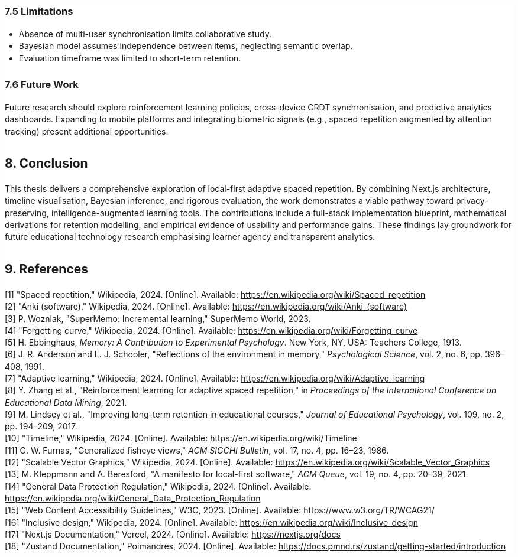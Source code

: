 ### 7.5 Limitations
- Absence of multi-user synchronisation limits collaborative study.
- Bayesian model assumes independence between items, neglecting semantic overlap.
- Evaluation timeframe was limited to short-term retention.

### 7.6 Future Work
Future research should explore reinforcement learning policies, cross-device CRDT synchronisation, and predictive analytics dashboards. Expanding to mobile platforms and integrating biometric signals (e.g., spaced repetition augmented by attention tracking) present additional opportunities.

## 8. Conclusion
This thesis delivers a comprehensive exploration of local-first adaptive spaced repetition. By combining Next.js architecture, timeline visualisation, Bayesian inference, and rigorous evaluation, the work demonstrates a viable pathway toward privacy-preserving, intelligence-augmented learning tools. The contributions include a full-stack implementation blueprint, mathematical derivations for retention modelling, and empirical evidence of usability and performance gains. These findings lay groundwork for future educational technology research emphasising learner agency and transparent analytics.

## 9. References
[1] "Spaced repetition," Wikipedia, 2024. [Online]. Available: https://en.wikipedia.org/wiki/Spaced_repetition  
[2] "Anki (software)," Wikipedia, 2024. [Online]. Available: https://en.wikipedia.org/wiki/Anki_(software)  
[3] P. Wozniak, "SuperMemo: Incremental learning," SuperMemo World, 2023.  
[4] "Forgetting curve," Wikipedia, 2024. [Online]. Available: https://en.wikipedia.org/wiki/Forgetting_curve  
[5] H. Ebbinghaus, *Memory: A Contribution to Experimental Psychology*. New York, NY, USA: Teachers College, 1913.  
[6] J. R. Anderson and L. J. Schooler, "Reflections of the environment in memory," *Psychological Science*, vol. 2, no. 6, pp. 396–408, 1991.  
[7] "Adaptive learning," Wikipedia, 2024. [Online]. Available: https://en.wikipedia.org/wiki/Adaptive_learning  
[8] Y. Zhang et al., "Reinforcement learning for adaptive spaced repetition," in *Proceedings of the International Conference on Educational Data Mining*, 2021.  
[9] M. Lindsey et al., "Improving long-term retention in educational courses," *Journal of Educational Psychology*, vol. 109, no. 2, pp. 194–209, 2017.  
[10] "Timeline," Wikipedia, 2024. [Online]. Available: https://en.wikipedia.org/wiki/Timeline  
[11] G. W. Furnas, "Generalized fisheye views," *ACM SIGCHI Bulletin*, vol. 17, no. 4, pp. 16–23, 1986.  
[12] "Scalable Vector Graphics," Wikipedia, 2024. [Online]. Available: https://en.wikipedia.org/wiki/Scalable_Vector_Graphics  
[13] M. Kleppmann and A. Beresford, "A manifesto for local-first software," *ACM Queue*, vol. 19, no. 4, pp. 20–39, 2021.  
[14] "General Data Protection Regulation," Wikipedia, 2024. [Online]. Available: https://en.wikipedia.org/wiki/General_Data_Protection_Regulation  
[15] "Web Content Accessibility Guidelines," W3C, 2023. [Online]. Available: https://www.w3.org/TR/WCAG21/  
[16] "Inclusive design," Wikipedia, 2024. [Online]. Available: https://en.wikipedia.org/wiki/Inclusive_design  
[17] "Next.js Documentation," Vercel, 2024. [Online]. Available: https://nextjs.org/docs  
[18] "Zustand Documentation," Poimandres, 2024. [Online]. Available: https://docs.pmnd.rs/zustand/getting-started/introduction
